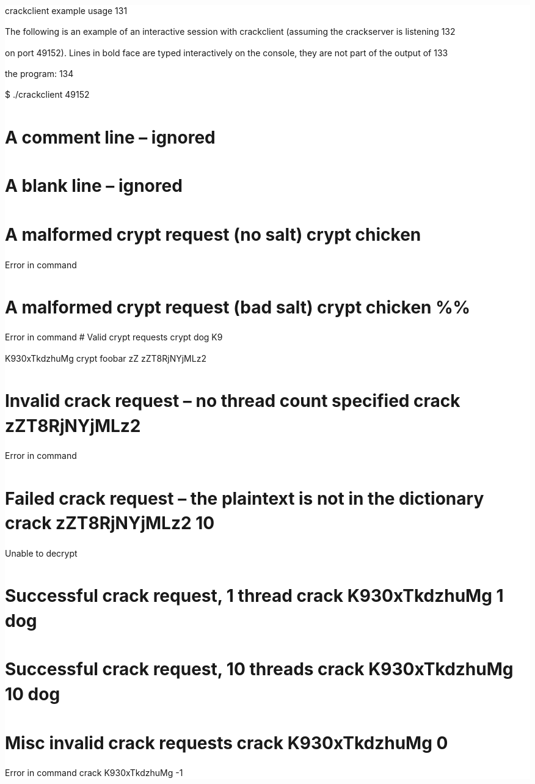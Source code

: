 crackclient example usage 131

The following is an example of an interactive session with crackclient (assuming the crackserver is listening 132

on port 49152). Lines in bold face are typed interactively on the console, they are not part of the output of 133

the program: 134

$ ./crackclient 49152

# A comment line – ignored

# A blank line – ignored

# A malformed crypt request (no salt) crypt chicken

Error in command

# A malformed crypt request (bad salt) crypt chicken %%

Error in command # Valid crypt requests crypt dog K9

K930xTkdzhuMg crypt foobar zZ zZT8RjNYjMLz2

# Invalid crack request – no thread count specified crack zZT8RjNYjMLz2

Error in command

# Failed crack request – the plaintext is not in the dictionary crack zZT8RjNYjMLz2 10

Unable to decrypt

# Successful crack request, 1 thread crack K930xTkdzhuMg 1 dog

# Successful crack request, 10 threads crack K930xTkdzhuMg 10 dog

# Misc invalid crack requests crack K930xTkdzhuMg 0

Error in command crack K930xTkdzhuMg -1
